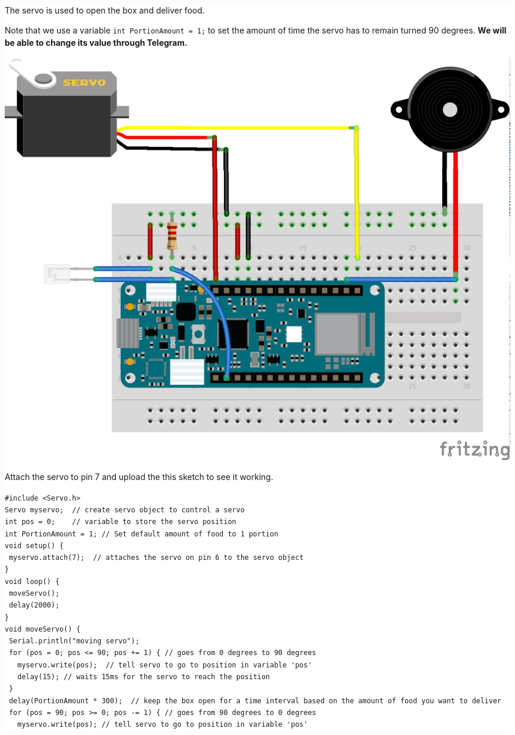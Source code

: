 The servo is used to open the box and deliver food.

Note that we use a variable `int PortionAmount = 1;` to set the amount of time the servo has to remain turned 90 degrees. **We will be able to change its value through Telegram.**

![Servo Wiring.](assets/layout_complete_ABXhjQhXT8.png)

Attach the servo to pin 7 and upload the this sketch to see it working.

```arduino
#include <Servo.h>
Servo myservo;  // create servo object to control a servo
int pos = 0;    // variable to store the servo position
int PortionAmount = 1; // Set default amount of food to 1 portion
void setup() {
 myservo.attach(7);  // attaches the servo on pin 6 to the servo object
}
void loop() {
 moveServo();
 delay(2000);
}
void moveServo() {
 Serial.println("moving servo");
 for (pos = 0; pos <= 90; pos += 1) { // goes from 0 degrees to 90 degrees
   myservo.write(pos);  // tell servo to go to position in variable 'pos'
   delay(15); // waits 15ms for the servo to reach the position
 }
 delay(PortionAmount * 300);  // keep the box open for a time interval based on the amount of food you want to deliver
 for (pos = 90; pos >= 0; pos -= 1) { // goes from 90 degrees to 0 degrees
   myservo.write(pos); // tell servo to go to position in variable 'pos'
```